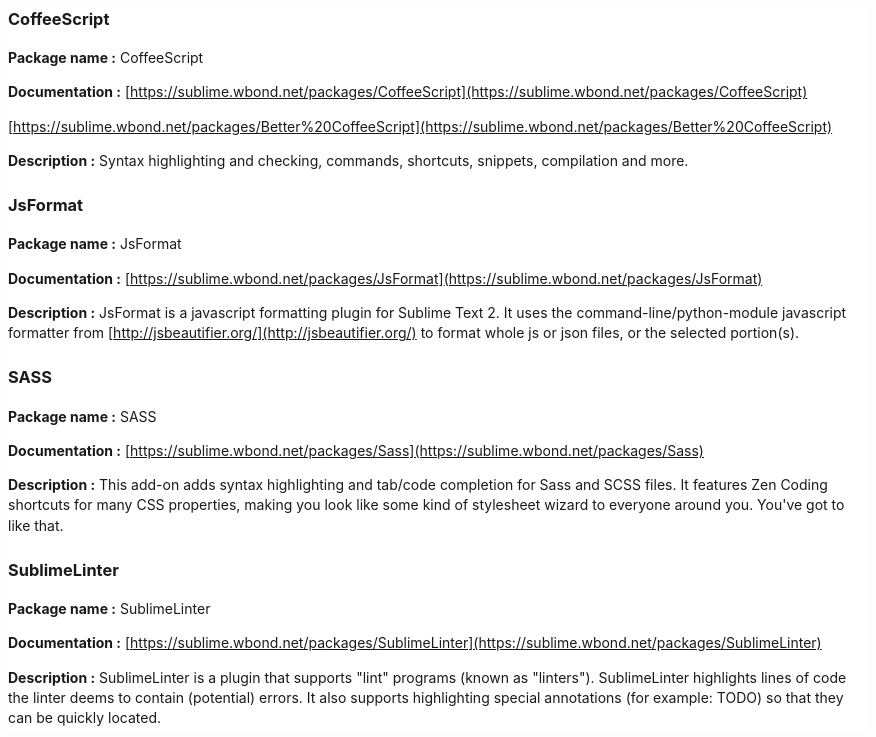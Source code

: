 
### CoffeeScript ###

**Package name :** CoffeeScript

**Documentation :** [https://sublime.wbond.net/packages/CoffeeScript](https://sublime.wbond.net/packages/CoffeeScript)

[https://sublime.wbond.net/packages/Better%20CoffeeScript](https://sublime.wbond.net/packages/Better%20CoffeeScript)

**Description :** 
Syntax highlighting and checking, commands, shortcuts, snippets, compilation and more.



### JsFormat ###

**Package name :** JsFormat

**Documentation :** [https://sublime.wbond.net/packages/JsFormat](https://sublime.wbond.net/packages/JsFormat)

**Description :** 
JsFormat is a javascript formatting plugin for Sublime Text 2. It uses the command-line/python-module javascript formatter from [http://jsbeautifier.org/](http://jsbeautifier.org/) to format whole js or json files, or the selected portion(s).



### SASS ###

**Package name :** SASS

**Documentation :** [https://sublime.wbond.net/packages/Sass](https://sublime.wbond.net/packages/Sass)

**Description :** 
This add-on adds syntax highlighting and tab/code completion for Sass and SCSS files. It features Zen Coding shortcuts for many CSS properties, making you look like some kind of stylesheet wizard to everyone around you. You've got to like that.



### SublimeLinter ###

**Package name :** SublimeLinter

**Documentation :** [https://sublime.wbond.net/packages/SublimeLinter](https://sublime.wbond.net/packages/SublimeLinter)

**Description :** 
SublimeLinter is a plugin that supports "lint" programs (known as "linters"). SublimeLinter highlights
  lines of code the linter deems to contain (potential) errors. It also
  supports highlighting special annotations (for example: TODO) so that they
  can be quickly located.


